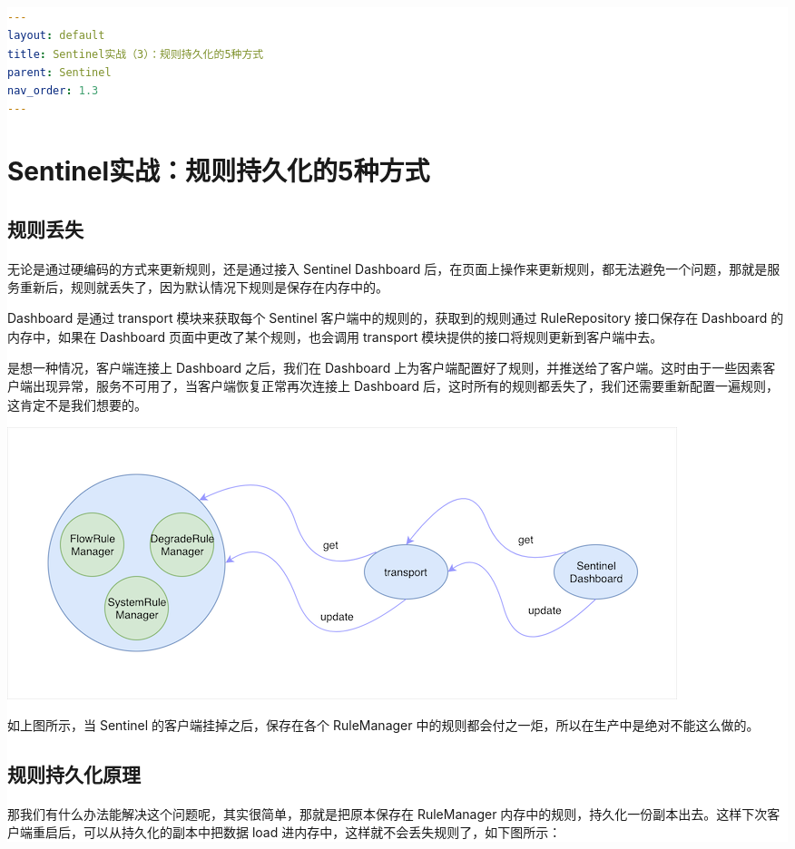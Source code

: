```yaml
---
layout: default
title: Sentinel实战（3）：规则持久化的5种方式
parent: Sentinel
nav_order: 1.3
---
```


# Sentinel实战：规则持久化的5种方式

## 规则丢失

无论是通过硬编码的方式来更新规则，还是通过接入 Sentinel Dashboard 后，在页面上操作来更新规则，都无法避免一个问题，那就是服务重新后，规则就丢失了，因为默认情况下规则是保存在内存中的。

Dashboard 是通过 transport 模块来获取每个 Sentinel 客户端中的规则的，获取到的规则通过 RuleRepository 接口保存在 Dashboard 的内存中，如果在 Dashboard 页面中更改了某个规则，也会调用 transport 模块提供的接口将规则更新到客户端中去。

是想一种情况，客户端连接上 Dashboard 之后，我们在 Dashboard 上为客户端配置好了规则，并推送给了客户端。这时由于一些因素客户端出现异常，服务不可用了，当客户端恢复正常再次连接上 Dashboard 后，这时所有的规则都丢失了，我们还需要重新配置一遍规则，这肯定不是我们想要的。

![](../../assets/images/Sentinel/attachments/Sentinel实战（3）：规则持久化的5种方式_image_0.png)

如上图所示，当 Sentinel 的客户端挂掉之后，保存在各个 RuleManager 中的规则都会付之一炬，所以在生产中是绝对不能这么做的。

## 规则持久化原理

那我们有什么办法能解决这个问题呢，其实很简单，那就是把原本保存在 RuleManager 内存中的规则，持久化一份副本出去。这样下次客户端重启后，可以从持久化的副本中把数据 load 进内存中，这样就不会丢失规则了，如下图所示：

